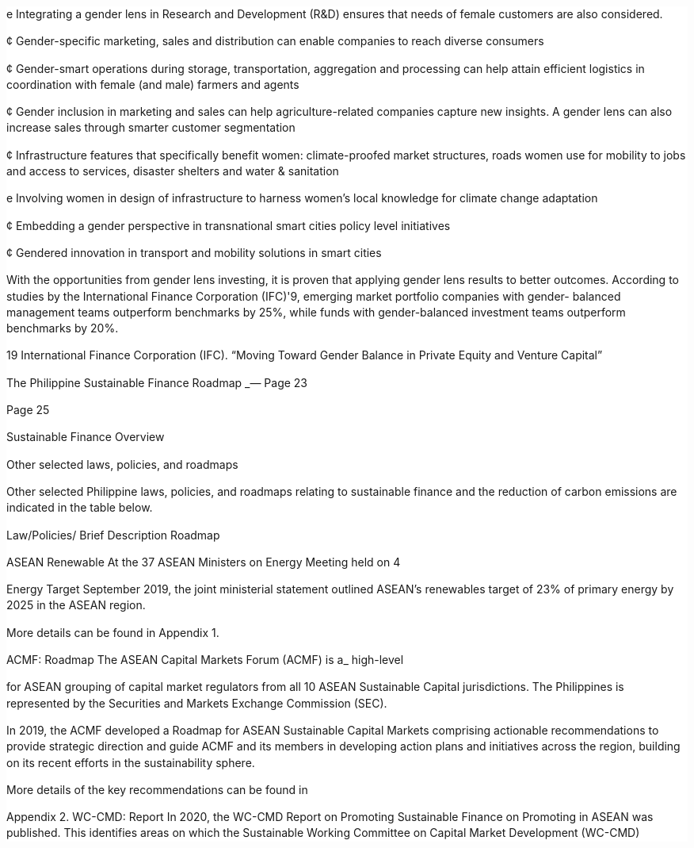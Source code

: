 e Integrating a gender lens in Research and Development (R&D) ensures that needs of female customers are also considered.

¢ Gender-specific marketing, sales and distribution can enable companies to reach diverse consumers

¢ Gender-smart operations during storage, transportation, aggregation and processing can help attain efficient logistics in coordination with female (and male) farmers and agents

¢ Gender inclusion in marketing and sales can help agriculture-related companies capture new insights. A gender lens can also increase sales through smarter customer segmentation

¢ Infrastructure features that specifically benefit women: climate-proofed market structures, roads women use for mobility to jobs and access to services, disaster shelters and water & sanitation

e Involving women in design of infrastructure to harness women’s local knowledge for climate change adaptation

¢ Embedding a gender perspective in transnational smart cities policy level initiatives

¢ Gendered innovation in transport and mobility solutions in smart cities

With the opportunities from gender lens investing, it is proven that applying gender lens results to better outcomes. According to studies by the International Finance Corporation (IFC)'9, emerging market portfolio companies with gender- balanced management teams outperform benchmarks by 25%, while funds with gender-balanced investment teams outperform benchmarks by 20%.

19 International Finance Corporation (IFC). “Moving Toward Gender Balance in Private Equity and Venture Capital”

The Philippine Sustainable Finance Roadmap _— Page 23

Page 25

Sustainable Finance Overview

Other selected laws, policies, and roadmaps

Other selected Philippine laws, policies, and roadmaps relating to sustainable finance and the reduction of carbon emissions are indicated in the table below.

Law/Policies/ Brief Description Roadmap

ASEAN Renewable At the 37 ASEAN Ministers on Energy Meeting held on 4

Energy Target September 2019, the joint ministerial statement outlined ASEAN’s renewables target of 23% of primary energy by 2025 in the ASEAN region.

More details can be found in Appendix 1.

ACMF: Roadmap The ASEAN Capital Markets Forum (ACMF) is a_ high-level

for ASEAN grouping of capital market regulators from all 10 ASEAN Sustainable Capital jurisdictions. The Philippines is represented by the Securities and Markets Exchange Commission (SEC).

In 2019, the ACMF developed a Roadmap for ASEAN Sustainable Capital Markets comprising actionable recommendations to provide strategic direction and guide ACMF and its members in developing action plans and initiatives across the region, building on its recent efforts in the sustainability sphere.

More details of the key recommendations can be found in

Appendix 2. WC-CMD: Report In 2020, the WC-CMD Report on Promoting Sustainable Finance on Promoting in ASEAN was published. This identifies areas on which the Sustainable Working Committee on Capital Market Development (WC-CMD)
